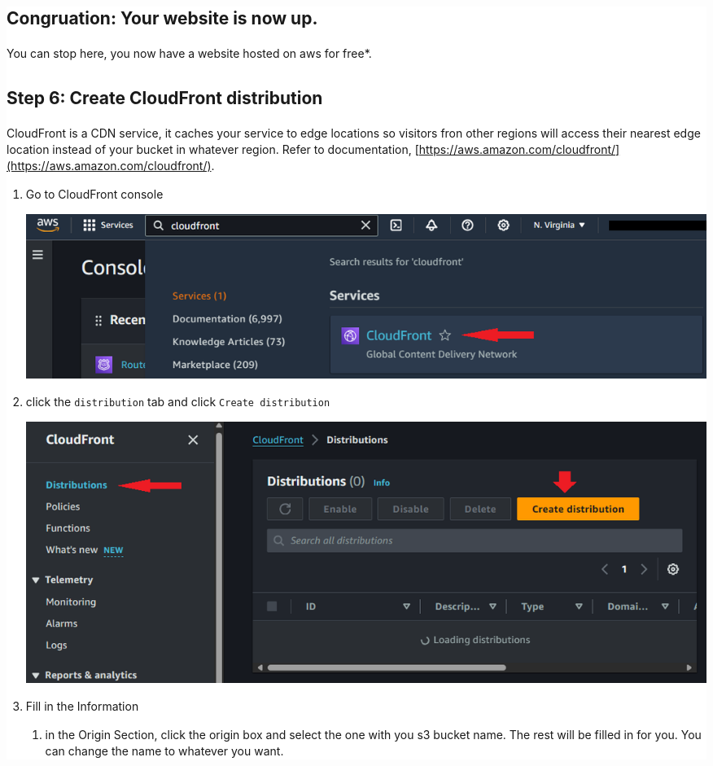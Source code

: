 ## Congruation: Your website is now up.

You can stop here, you now have a website hosted on aws for free\*.

## Step 6: Create CloudFront distribution

CloudFront is a CDN service, it caches your service to edge locations so visitors fron other regions will access their nearest edge location instead of your bucket in whatever region. Refer to documentation, [https://aws.amazon.com/cloudfront/](https://aws.amazon.com/cloudfront/).

1. Go to CloudFront console

   ![Look for CloudFront](images/Step5.1.png)

2. click the `distribution` tab and click `Create distribution`

   ![Create Distribution](images/Step5.2.png)

3. Fill in the Information

   1. in the Origin Section, click the origin box and select the one with you s3 bucket name. The rest will be filled in for you. You can change the name to whatever you want.
